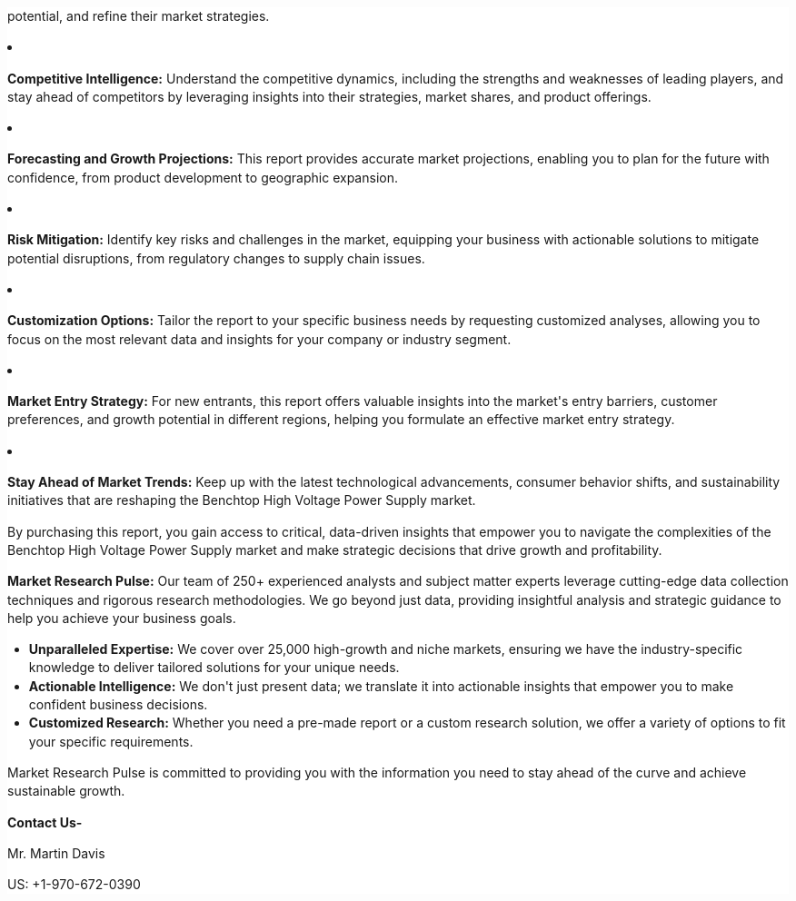 potential, and refine their market strategies.</p></li><li><p><strong>Competitive Intelligence:</strong> Understand the competitive dynamics, including the strengths and weaknesses of leading players, and stay ahead of competitors by leveraging insights into their strategies, market shares, and product offerings.</p></li><li><p><strong>Forecasting and Growth Projections:</strong> This report provides accurate market projections, enabling you to plan for the future with confidence, from product development to geographic expansion.</p></li><li><p><strong>Risk Mitigation:</strong> Identify key risks and challenges in the market, equipping your business with actionable solutions to mitigate potential disruptions, from regulatory changes to supply chain issues.</p></li><li><p><strong>Customization Options:</strong> Tailor the report to your specific business needs by requesting customized analyses, allowing you to focus on the most relevant data and insights for your company or industry segment.</p></li><li><p><strong>Market Entry Strategy:</strong> For new entrants, this report offers valuable insights into the market's entry barriers, customer preferences, and growth potential in different regions, helping you formulate an effective market entry strategy.</p></li><li><p><strong>Stay Ahead of Market Trends:</strong> Keep up with the latest technological advancements, consumer behavior shifts, and sustainability initiatives that are reshaping the Benchtop High Voltage Power Supply market.</p></li></ol><p>By purchasing this report, you gain access to critical, data-driven insights that empower you to navigate the complexities of the Benchtop High Voltage Power Supply market and make strategic decisions that drive growth and profitability.</p><p><strong>Market Research Pulse:</strong>&nbsp;Our team of 250+ experienced analysts and subject matter experts leverage cutting-edge data collection techniques and rigorous research methodologies. We go beyond just data, providing insightful analysis and strategic guidance to help you achieve your business goals.</p><ul><li><strong>Unparalleled Expertise:</strong>&nbsp;We cover over 25,000 high-growth and niche markets, ensuring we have the industry-specific knowledge to deliver tailored solutions for your unique needs.</li><li><strong>Actionable Intelligence:</strong>&nbsp;We don't just present data; we translate it into actionable insights that empower you to make confident business decisions.</li><li><strong>Customized Research:</strong>&nbsp;Whether you need a pre-made report or a custom research solution, we offer a variety of options to fit your specific requirements.</li></ul><p>Market Research Pulse is committed to providing you with the information you need to stay ahead of the curve and achieve sustainable growth.</p><p><strong>Contact Us-</strong></p><p>Mr. Martin Davis</p><p>US: +1-970-672-0390</p>
